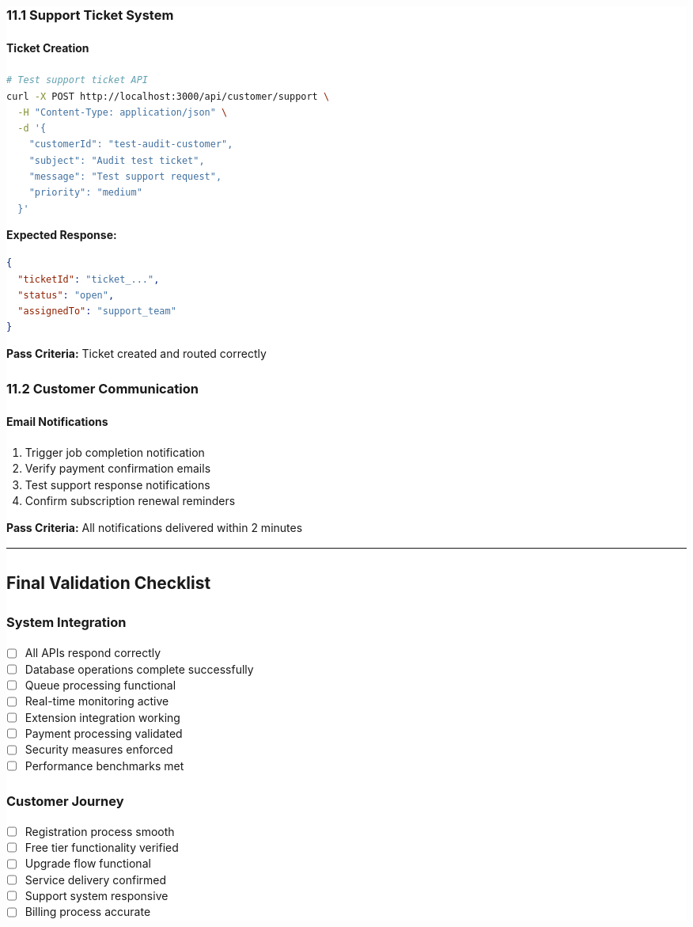 ### 11.1 Support Ticket System

#### Ticket Creation
```bash
# Test support ticket API
curl -X POST http://localhost:3000/api/customer/support \
  -H "Content-Type: application/json" \
  -d '{
    "customerId": "test-audit-customer",
    "subject": "Audit test ticket",
    "message": "Test support request",
    "priority": "medium"
  }'
```
**Expected Response:**
```json
{
  "ticketId": "ticket_...",
  "status": "open",
  "assignedTo": "support_team"
}
```
**Pass Criteria:** Ticket created and routed correctly

### 11.2 Customer Communication

#### Email Notifications
1. Trigger job completion notification
2. Verify payment confirmation emails
3. Test support response notifications
4. Confirm subscription renewal reminders

**Pass Criteria:** All notifications delivered within 2 minutes

---

## Final Validation Checklist

### System Integration
- [ ] All APIs respond correctly
- [ ] Database operations complete successfully
- [ ] Queue processing functional
- [ ] Real-time monitoring active
- [ ] Extension integration working
- [ ] Payment processing validated
- [ ] Security measures enforced
- [ ] Performance benchmarks met

### Customer Journey
- [ ] Registration process smooth
- [ ] Free tier functionality verified
- [ ] Upgrade flow functional
- [ ] Service delivery confirmed
- [ ] Support system responsive
- [ ] Billing process accurate
